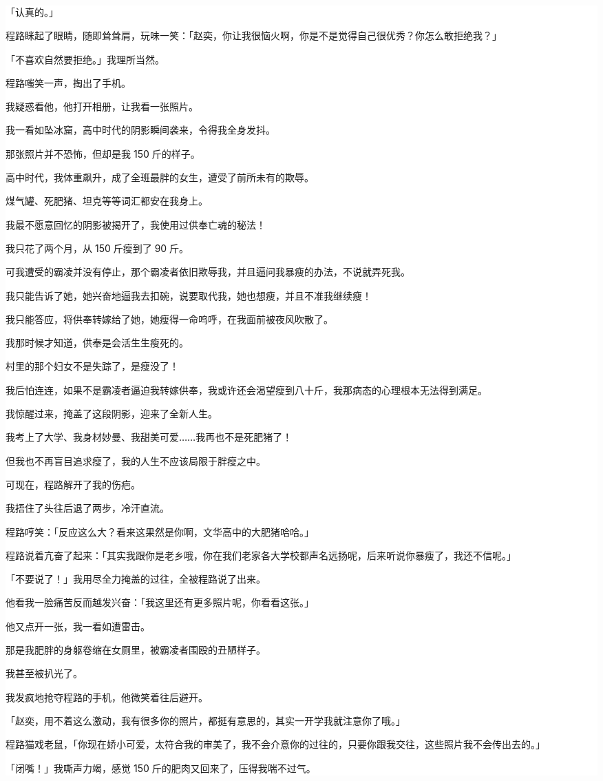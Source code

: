 「认真的。」

程路眯起了眼睛，随即耸耸肩，玩味一笑：「赵奕，你让我很恼火啊，你是不是觉得自己很优秀？你怎么敢拒绝我？」

「不喜欢自然要拒绝。」我理所当然。

程路嗤笑一声，掏出了手机。

我疑惑看他，他打开相册，让我看一张照片。

我一看如坠冰窟，高中时代的阴影瞬间袭来，令得我全身发抖。

那张照片并不恐怖，但却是我 150 斤的样子。

高中时代，我体重飙升，成了全班最胖的女生，遭受了前所未有的欺辱。

煤气罐、死肥猪、坦克等等词汇都安在我身上。

我最不愿意回忆的阴影被揭开了，我使用过供奉亡魂的秘法！

我只花了两个月，从 150 斤瘦到了 90 斤。

可我遭受的霸凌并没有停止，那个霸凌者依旧欺辱我，并且逼问我暴瘦的办法，不说就弄死我。

我只能告诉了她，她兴奋地逼我去扣碗，说要取代我，她也想瘦，并且不准我继续瘦！

我只能答应，将供奉转嫁给了她，她瘦得一命呜呼，在我面前被夜风吹散了。

我那时候才知道，供奉是会活生生瘦死的。

村里的那个妇女不是失踪了，是瘦没了！

我后怕连连，如果不是霸凌者逼迫我转嫁供奉，我或许还会渴望瘦到八十斤，我那病态的心理根本无法得到满足。

我惊醒过来，掩盖了这段阴影，迎来了全新人生。

我考上了大学、我身材妙曼、我甜美可爱……我再也不是死肥猪了！

但我也不再盲目追求瘦了，我的人生不应该局限于胖瘦之中。

可现在，程路解开了我的伤疤。

我捂住了头往后退了两步，冷汗直流。

程路哼笑：「反应这么大？看来这果然是你啊，文华高中的大肥猪哈哈。」

程路说着亢奋了起来：「其实我跟你是老乡哦，你在我们老家各大学校都声名远扬呢，后来听说你暴瘦了，我还不信呢。」

「不要说了！」我用尽全力掩盖的过往，全被程路说了出来。

他看我一脸痛苦反而越发兴奋：「我这里还有更多照片呢，你看看这张。」

他又点开一张，我一看如遭雷击。

那是我肥胖的身躯卷缩在女厕里，被霸凌者围殴的丑陋样子。

我甚至被扒光了。

我发疯地抢夺程路的手机，他微笑着往后避开。

「赵奕，用不着这么激动，我有很多你的照片，都挺有意思的，其实一开学我就注意你了哦。」

程路猫戏老鼠，「你现在娇小可爱，太符合我的审美了，我不会介意你的过往的，只要你跟我交往，这些照片我不会传出去的。」

「闭嘴！」我嘶声力竭，感觉 150 斤的肥肉又回来了，压得我喘不过气。
